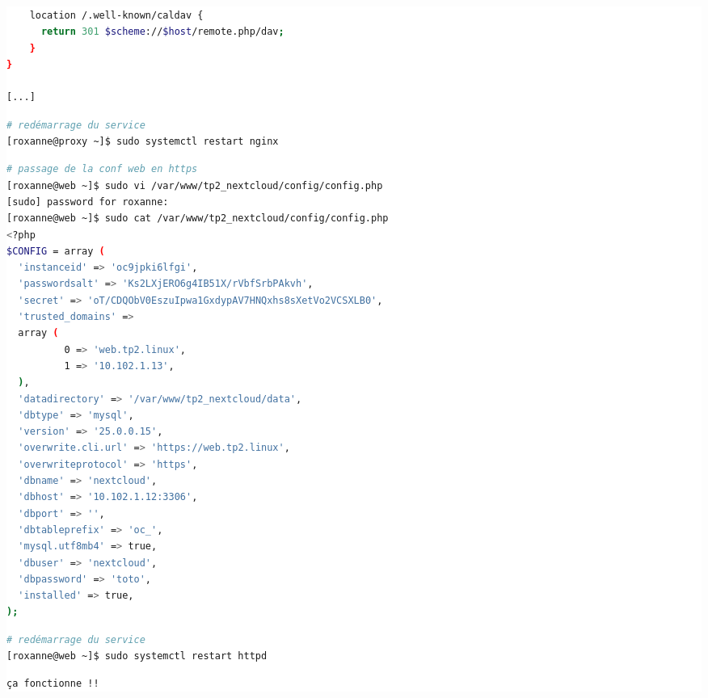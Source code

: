 ```sh
    location /.well-known/caldav {
      return 301 $scheme://$host/remote.php/dav;
    }
}

[...]
```

```sh
# redémarrage du service
[roxanne@proxy ~]$ sudo systemctl restart nginx
```

```sh
# passage de la conf web en https
[roxanne@web ~]$ sudo vi /var/www/tp2_nextcloud/config/config.php
[sudo] password for roxanne:
[roxanne@web ~]$ sudo cat /var/www/tp2_nextcloud/config/config.php
<?php
$CONFIG = array (
  'instanceid' => 'oc9jpki6lfgi',
  'passwordsalt' => 'Ks2LXjERO6g4IB51X/rVbfSrbPAkvh',
  'secret' => 'oT/CDQObV0EszuIpwa1GxdypAV7HNQxhs8sXetVo2VCSXLB0',
  'trusted_domains' =>
  array (
          0 => 'web.tp2.linux',
          1 => '10.102.1.13',
  ),
  'datadirectory' => '/var/www/tp2_nextcloud/data',
  'dbtype' => 'mysql',
  'version' => '25.0.0.15',
  'overwrite.cli.url' => 'https://web.tp2.linux',
  'overwriteprotocol' => 'https',
  'dbname' => 'nextcloud',
  'dbhost' => '10.102.1.12:3306',
  'dbport' => '',
  'dbtableprefix' => 'oc_',
  'mysql.utf8mb4' => true,
  'dbuser' => 'nextcloud',
  'dbpassword' => 'toto',
  'installed' => true,
);
```

```sh
# redémarrage du service
[roxanne@web ~]$ sudo systemctl restart httpd
```

```sh
ça fonctionne !!
```